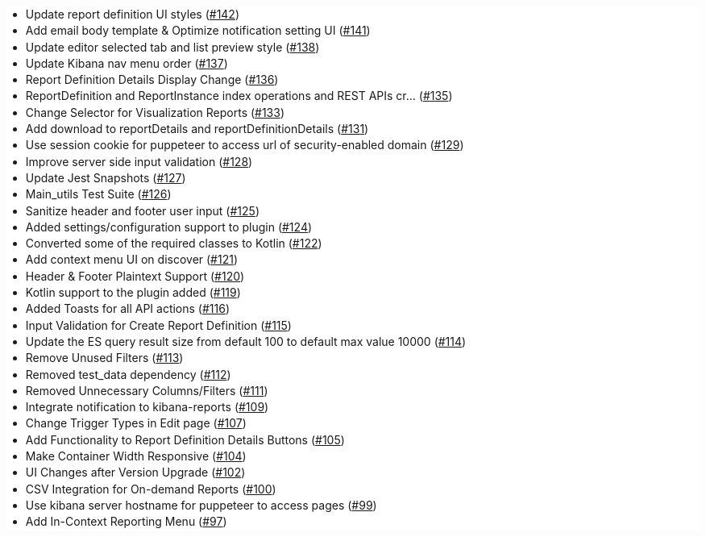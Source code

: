 * Update report definition UI styles ([#142](https://github.com/opendistro-for-elasticsearch/kibana-reports/pull/142))
* Add email body template & Optimize notification setting UI ([#141](https://github.com/opendistro-for-elasticsearch/kibana-reports/pull/141))
* Update editor selected tab and list preview style ([#138](https://github.com/opendistro-for-elasticsearch/kibana-reports/pull/138))
* Update Kibana nav menu order ([#137](https://github.com/opendistro-for-elasticsearch/kibana-reports/pull/137))
* Report Definition Details Display Change ([#136](https://github.com/opendistro-for-elasticsearch/kibana-reports/pull/136))
* ReportDefinition and ReportInstance index operations and REST APIs cr… ([#135](https://github.com/opendistro-for-elasticsearch/kibana-reports/pull/135))
* Change Selector for Visualization Reports ([#133](https://github.com/opendistro-for-elasticsearch/kibana-reports/pull/133))
* Add download to reportDetails and reportDefinitionDetails ([#131](https://github.com/opendistro-for-elasticsearch/kibana-reports/pull/131))
* Use session cookie for puppeteer to access url of security-enabled domain ([#129](https://github.com/opendistro-for-elasticsearch/kibana-reports/pull/129))
* Improve server side input validation ([#128](https://github.com/opendistro-for-elasticsearch/kibana-reports/pull/128))
* Update Jest Snapshots ([#127](https://github.com/opendistro-for-elasticsearch/kibana-reports/pull/127))
* Main_utils Test Suite ([#126](https://github.com/opendistro-for-elasticsearch/kibana-reports/pull/126))
* Sanitize header and footer user input ([#125](https://github.com/opendistro-for-elasticsearch/kibana-reports/pull/125))
* Added settings/configuration support to plugin ([#124](https://github.com/opendistro-for-elasticsearch/kibana-reports/pull/124))
* Converted some of the required classes to Kotlin ([#122](https://github.com/opendistro-for-elasticsearch/kibana-reports/pull/122))
* Add context menu UI on discover ([#121](https://github.com/opendistro-for-elasticsearch/kibana-reports/pull/121))
* Header & Footer Plaintext Support ([#120](https://github.com/opendistro-for-elasticsearch/kibana-reports/pull/120))
* Kotlin support to the plugin added ([#119](https://github.com/opendistro-for-elasticsearch/kibana-reports/pull/119))
* Added Toasts for all API actions ([#116](https://github.com/opendistro-for-elasticsearch/kibana-reports/pull/116))
* Input Validation for Create Report Definition ([#115](https://github.com/opendistro-for-elasticsearch/kibana-reports/pull/115))
* Update the ES query result size from default 100 to default max value 10000 ([#114](https://github.com/opendistro-for-elasticsearch/kibana-reports/pull/114))
* Remove Unused Filters ([#113](https://github.com/opendistro-for-elasticsearch/kibana-reports/pull/113))
* Removed test_data dependency ([#112](https://github.com/opendistro-for-elasticsearch/kibana-reports/pull/112))
* Removed Unnecessary Columns/Filters ([#111](https://github.com/opendistro-for-elasticsearch/kibana-reports/pull/111))
* Integrate notification to kibana-reports ([#109](https://github.com/opendistro-for-elasticsearch/kibana-reports/pull/109))
* Change Trigger Types in Edit page ([#107](https://github.com/opendistro-for-elasticsearch/kibana-reports/pull/107))
* Add Functionality to Report Definition Details Buttons ([#105](https://github.com/opendistro-for-elasticsearch/kibana-reports/pull/105))
* Make Container Width Responsive ([#104](https://github.com/opendistro-for-elasticsearch/kibana-reports/pull/104))
* UI Changes after Version Upgrade ([#102](https://github.com/opendistro-for-elasticsearch/kibana-reports/pull/102))
* CSV Integration for On-demand Reports ([#100](https://github.com/opendistro-for-elasticsearch/kibana-reports/pull/100))
* Use kibana server hostname for puppeteer to access pages ([#99](https://github.com/opendistro-for-elasticsearch/kibana-reports/pull/99))
* Add In-Context Reporting Menu ([#97](https://github.com/opendistro-for-elasticsearch/kibana-reports/pull/97))